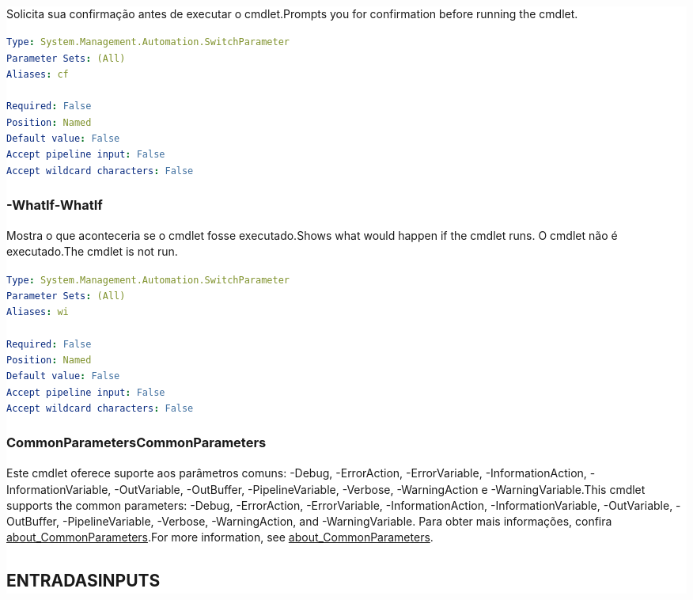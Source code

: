 <span data-ttu-id="1737a-135">Solicita sua confirmação antes de executar o cmdlet.</span><span class="sxs-lookup"><span data-stu-id="1737a-135">Prompts you for confirmation before running the cmdlet.</span></span>

```yaml
Type: System.Management.Automation.SwitchParameter
Parameter Sets: (All)
Aliases: cf

Required: False
Position: Named
Default value: False
Accept pipeline input: False
Accept wildcard characters: False
```

### <span data-ttu-id="1737a-136">-WhatIf</span><span class="sxs-lookup"><span data-stu-id="1737a-136">-WhatIf</span></span>

<span data-ttu-id="1737a-137">Mostra o que aconteceria se o cmdlet fosse executado.</span><span class="sxs-lookup"><span data-stu-id="1737a-137">Shows what would happen if the cmdlet runs.</span></span> <span data-ttu-id="1737a-138">O cmdlet não é executado.</span><span class="sxs-lookup"><span data-stu-id="1737a-138">The cmdlet is not run.</span></span>

```yaml
Type: System.Management.Automation.SwitchParameter
Parameter Sets: (All)
Aliases: wi

Required: False
Position: Named
Default value: False
Accept pipeline input: False
Accept wildcard characters: False
```

### <span data-ttu-id="1737a-139">CommonParameters</span><span class="sxs-lookup"><span data-stu-id="1737a-139">CommonParameters</span></span>
<span data-ttu-id="1737a-140">Este cmdlet oferece suporte aos parâmetros comuns: -Debug, -ErrorAction, -ErrorVariable, -InformationAction, -InformationVariable, -OutVariable, -OutBuffer, -PipelineVariable, -Verbose, -WarningAction e -WarningVariable.</span><span class="sxs-lookup"><span data-stu-id="1737a-140">This cmdlet supports the common parameters: -Debug, -ErrorAction, -ErrorVariable, -InformationAction, -InformationVariable, -OutVariable, -OutBuffer, -PipelineVariable, -Verbose, -WarningAction, and -WarningVariable.</span></span> <span data-ttu-id="1737a-141">Para obter mais informações, confira [about_CommonParameters](https://go.microsoft.com/fwlink/?LinkID=113216).</span><span class="sxs-lookup"><span data-stu-id="1737a-141">For more information, see [about_CommonParameters](https://go.microsoft.com/fwlink/?LinkID=113216).</span></span>

## <span data-ttu-id="1737a-142">ENTRADAS</span><span class="sxs-lookup"><span data-stu-id="1737a-142">INPUTS</span></span>
